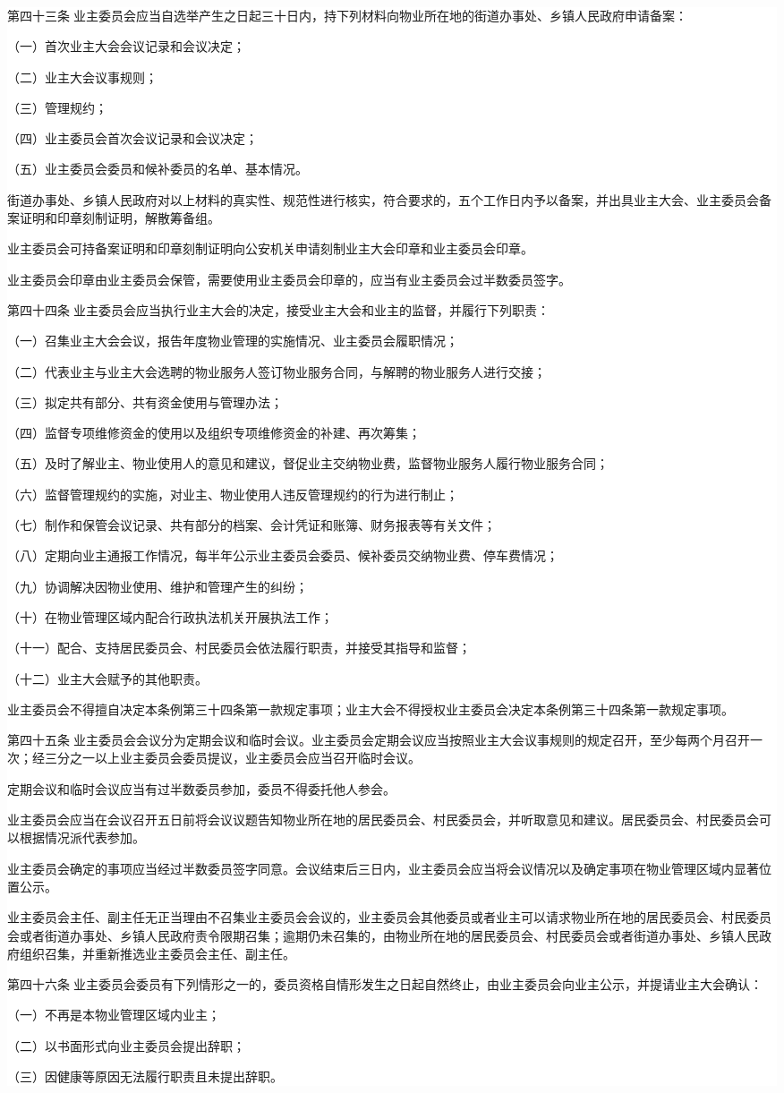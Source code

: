 第四十三条 业主委员会应当自选举产生之日起三十日内，持下列材料向物业所在地的街道办事处、乡镇人民政府申请备案：

（一）首次业主大会会议记录和会议决定；

（二）业主大会议事规则；

（三）管理规约；

（四）业主委员会首次会议记录和会议决定；

（五）业主委员会委员和候补委员的名单、基本情况。

街道办事处、乡镇人民政府对以上材料的真实性、规范性进行核实，符合要求的，五个工作日内予以备案，并出具业主大会、业主委员会备案证明和印章刻制证明，解散筹备组。

业主委员会可持备案证明和印章刻制证明向公安机关申请刻制业主大会印章和业主委员会印章。

业主委员会印章由业主委员会保管，需要使用业主委员会印章的，应当有业主委员会过半数委员签字。

第四十四条 业主委员会应当执行业主大会的决定，接受业主大会和业主的监督，并履行下列职责：

（一）召集业主大会会议，报告年度物业管理的实施情况、业主委员会履职情况；

（二）代表业主与业主大会选聘的物业服务人签订物业服务合同，与解聘的物业服务人进行交接；

（三）拟定共有部分、共有资金使用与管理办法；

（四）监督专项维修资金的使用以及组织专项维修资金的补建、再次筹集；

（五）及时了解业主、物业使用人的意见和建议，督促业主交纳物业费，监督物业服务人履行物业服务合同；

（六）监督管理规约的实施，对业主、物业使用人违反管理规约的行为进行制止；

（七）制作和保管会议记录、共有部分的档案、会计凭证和账簿、财务报表等有关文件；

（八）定期向业主通报工作情况，每半年公示业主委员会委员、候补委员交纳物业费、停车费情况；

（九）协调解决因物业使用、维护和管理产生的纠纷；

（十）在物业管理区域内配合行政执法机关开展执法工作；

（十一）配合、支持居民委员会、村民委员会依法履行职责，并接受其指导和监督；

（十二）业主大会赋予的其他职责。

业主委员会不得擅自决定本条例第三十四条第一款规定事项；业主大会不得授权业主委员会决定本条例第三十四条第一款规定事项。

第四十五条 业主委员会会议分为定期会议和临时会议。业主委员会定期会议应当按照业主大会议事规则的规定召开，至少每两个月召开一次；经三分之一以上业主委员会委员提议，业主委员会应当召开临时会议。

定期会议和临时会议应当有过半数委员参加，委员不得委托他人参会。

业主委员会应当在会议召开五日前将会议议题告知物业所在地的居民委员会、村民委员会，并听取意见和建议。居民委员会、村民委员会可以根据情况派代表参加。

业主委员会确定的事项应当经过半数委员签字同意。会议结束后三日内，业主委员会应当将会议情况以及确定事项在物业管理区域内显著位置公示。

业主委员会主任、副主任无正当理由不召集业主委员会会议的，业主委员会其他委员或者业主可以请求物业所在地的居民委员会、村民委员会或者街道办事处、乡镇人民政府责令限期召集；逾期仍未召集的，由物业所在地的居民委员会、村民委员会或者街道办事处、乡镇人民政府组织召集，并重新推选业主委员会主任、副主任。

第四十六条 业主委员会委员有下列情形之一的，委员资格自情形发生之日起自然终止，由业主委员会向业主公示，并提请业主大会确认：

（一）不再是本物业管理区域内业主；

（二）以书面形式向业主委员会提出辞职；

（三）因健康等原因无法履行职责且未提出辞职。
